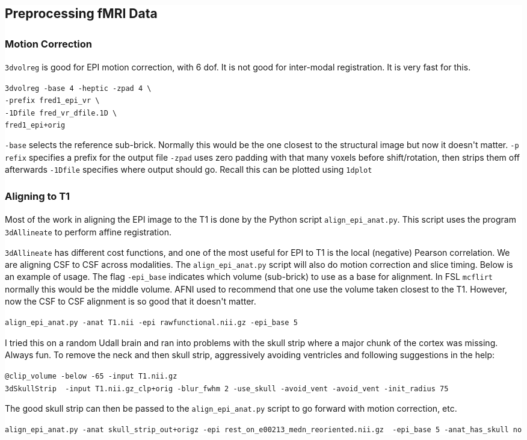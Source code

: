 ```auto_tlrc -base TT_N27+tlrc. -input anat+orig. -suffix NONE
```

## Preprocessing fMRI Data

### Motion Correction
`3dvolreg` is good for EPI motion correction, with 6 dof. It is not good for inter-modal registration. It is very fast for this. 

```{bash, eval=FALSE}
3dvolreg -base 4 -heptic -zpad 4 \
-prefix fred1_epi_vr \
-1Dfile fred_vr_dfile.1D \
fred1_epi+orig 
```
`-base` selects the reference sub-brick. Normally this would be the one closest to the structural image but now it doesn't matter. 
`-prefix` specifies a prefix for the output file 
`-zpad` uses zero padding with that many voxels before shift/rotation, then strips them off afterwards 
`-1Dfile` specifies where output should go. Recall this can be plotted using `1dplot`


### Aligning to T1
Most of the work in aligning the EPI image to the T1 is done by the
Python script `align_epi_anat.py`. This script uses the program
`3dAllineate` to perform affine registration.

`3dAllineate` has different cost functions, and one of the most useful for EPI to T1 is the local (negative) Pearson correlation. We are aligning CSF to CSF across modalities. 
The  `align_epi_anat.py`  script will also do motion correction and slice timing. Below is an example of usage. The flag `-epi_base` indicates which volume (sub-brick) to use as a base for alignment. In FSL `mcflirt` normally this would be the middle volume. AFNI used to recommend that one use the volume taken closest to the T1. However, now the CSF to CSF alignment is so good that it doesn't matter. 

```
align_epi_anat.py -anat T1.nii -epi rawfunctional.nii.gz -epi_base 5 
```

I tried this on a random Udall brain and ran into problems with the skull strip where a major chunk of the cortex was missing. Always fun. To remove the neck and then skull strip, aggressively avoiding ventricles and following suggestions in the help:

```
@clip_volume -below -65 -input T1.nii.gz 
3dSkullStrip  -input T1.nii.gz_clp+orig -blur_fwhm 2 -use_skull -avoid_vent -avoid_vent -init_radius 75 
```

The good skull strip can then be passed to the `align_epi_anat.py`
script to go forward with motion correction, etc.

```
align_epi_anat.py -anat skull_strip_out+origz -epi rest_on_e00213_medn_reoriented.nii.gz  -epi_base 5 -anat_has_skull no
```
